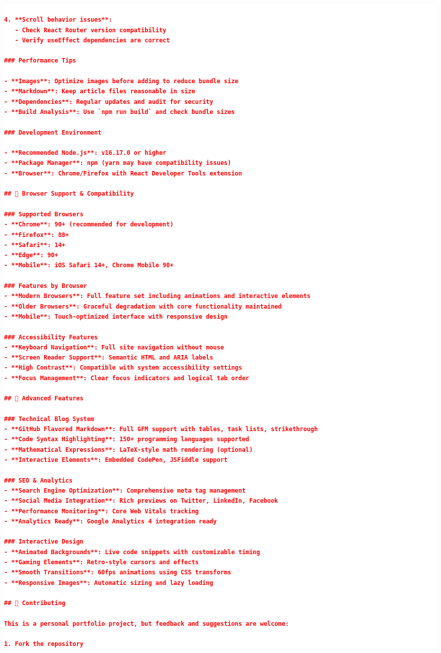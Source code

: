 ```json

4. **Scroll behavior issues**:
   - Check React Router version compatibility
   - Verify useEffect dependencies are correct

### Performance Tips

- **Images**: Optimize images before adding to reduce bundle size
- **Markdown**: Keep article files reasonable in size
- **Dependencies**: Regular updates and audit for security
- **Build Analysis**: Use `npm run build` and check bundle sizes

### Development Environment

- **Recommended Node.js**: v16.17.0 or higher
- **Package Manager**: npm (yarn may have compatibility issues)
- **Browser**: Chrome/Firefox with React Developer Tools extension

## 📱 Browser Support & Compatibility

### Supported Browsers
- **Chrome**: 90+ (recommended for development)
- **Firefox**: 88+
- **Safari**: 14+
- **Edge**: 90+
- **Mobile**: iOS Safari 14+, Chrome Mobile 90+

### Features by Browser
- **Modern Browsers**: Full feature set including animations and interactive elements
- **Older Browsers**: Graceful degradation with core functionality maintained
- **Mobile**: Touch-optimized interface with responsive design

### Accessibility Features
- **Keyboard Navigation**: Full site navigation without mouse
- **Screen Reader Support**: Semantic HTML and ARIA labels
- **High Contrast**: Compatible with system accessibility settings
- **Focus Management**: Clear focus indicators and logical tab order

## 🚀 Advanced Features

### Technical Blog System
- **GitHub Flavored Markdown**: Full GFM support with tables, task lists, strikethrough
- **Code Syntax Highlighting**: 150+ programming languages supported
- **Mathematical Expressions**: LaTeX-style math rendering (optional)
- **Interactive Elements**: Embedded CodePen, JSFiddle support

### SEO & Analytics
- **Search Engine Optimization**: Comprehensive meta tag management
- **Social Media Integration**: Rich previews on Twitter, LinkedIn, Facebook
- **Performance Monitoring**: Core Web Vitals tracking
- **Analytics Ready**: Google Analytics 4 integration ready

### Interactive Design
- **Animated Backgrounds**: Live code snippets with customizable timing
- **Gaming Elements**: Retro-style cursors and effects
- **Smooth Transitions**: 60fps animations using CSS transforms
- **Responsive Images**: Automatic sizing and lazy loading

## 🤝 Contributing

This is a personal portfolio project, but feedback and suggestions are welcome:

1. Fork the repository
```
